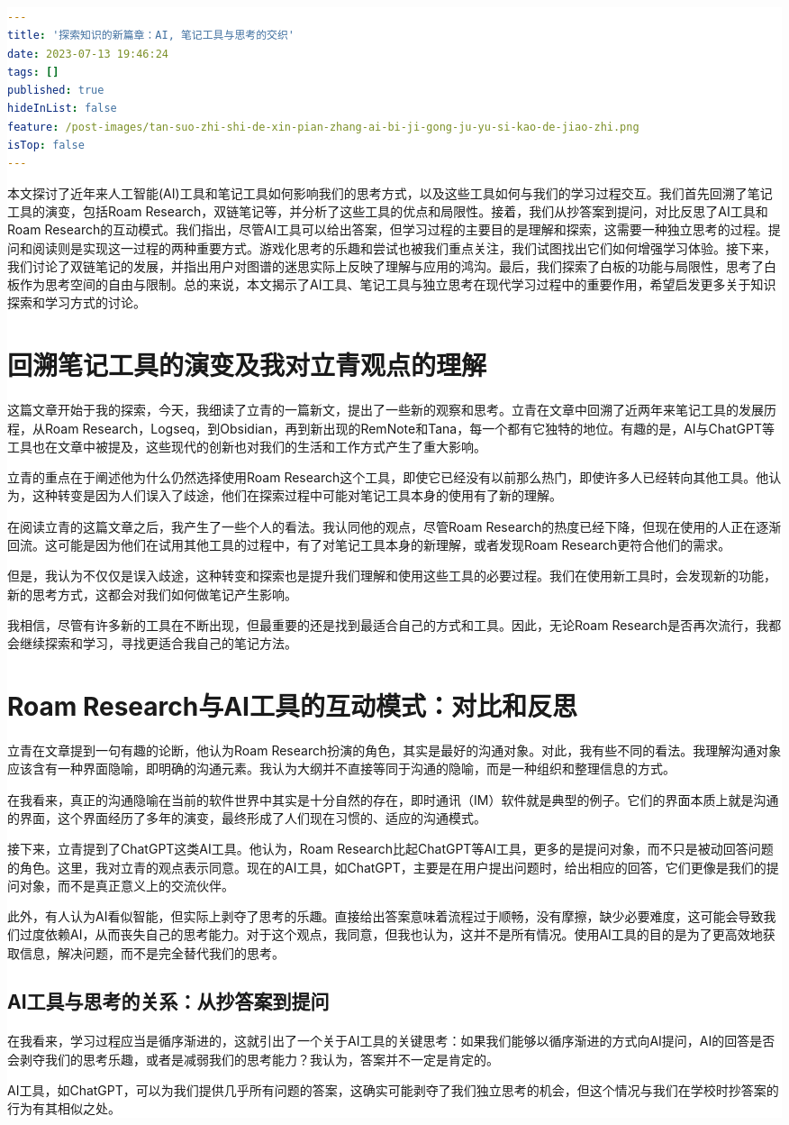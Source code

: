 ```yaml
---
title: '探索知识的新篇章：AI, 笔记工具与思考的交织'
date: 2023-07-13 19:46:24
tags: []
published: true
hideInList: false
feature: /post-images/tan-suo-zhi-shi-de-xin-pian-zhang-ai-bi-ji-gong-ju-yu-si-kao-de-jiao-zhi.png
isTop: false
---
```

本文探讨了近年来人工智能(AI)工具和笔记工具如何影响我们的思考方式，以及这些工具如何与我们的学习过程交互。我们首先回溯了笔记工具的演变，包括Roam Research，双链笔记等，并分析了这些工具的优点和局限性。接着，我们从抄答案到提问，对比反思了AI工具和Roam Research的互动模式。我们指出，尽管AI工具可以给出答案，但学习过程的主要目的是理解和探索，这需要一种独立思考的过程。提问和阅读则是实现这一过程的两种重要方式。游戏化思考的乐趣和尝试也被我们重点关注，我们试图找出它们如何增强学习体验。接下来，我们讨论了双链笔记的发展，并指出用户对图谱的迷思实际上反映了理解与应用的鸿沟。最后，我们探索了白板的功能与局限性，思考了白板作为思考空间的自由与限制。总的来说，本文揭示了AI工具、笔记工具与独立思考在现代学习过程中的重要作用，希望启发更多关于知识探索和学习方式的讨论。



# 回溯笔记工具的演变及我对立青观点的理解

这篇文章开始于我的探索，今天，我细读了立青的一篇新文，提出了一些新的观察和思考。立青在文章中回溯了近两年来笔记工具的发展历程，从Roam Research，Logseq，到Obsidian，再到新出现的RemNote和Tana，每一个都有它独特的地位。有趣的是，AI与ChatGPT等工具也在文章中被提及，这些现代的创新也对我们的生活和工作方式产生了重大影响。

立青的重点在于阐述他为什么仍然选择使用Roam Research这个工具，即使它已经没有以前那么热门，即使许多人已经转向其他工具。他认为，这种转变是因为人们误入了歧途，他们在探索过程中可能对笔记工具本身的使用有了新的理解。

在阅读立青的这篇文章之后，我产生了一些个人的看法。我认同他的观点，尽管Roam Research的热度已经下降，但现在使用的人正在逐渐回流。这可能是因为他们在试用其他工具的过程中，有了对笔记工具本身的新理解，或者发现Roam Research更符合他们的需求。

但是，我认为不仅仅是误入歧途，这种转变和探索也是提升我们理解和使用这些工具的必要过程。我们在使用新工具时，会发现新的功能，新的思考方式，这都会对我们如何做笔记产生影响。

我相信，尽管有许多新的工具在不断出现，但最重要的还是找到最适合自己的方式和工具。因此，无论Roam Research是否再次流行，我都会继续探索和学习，寻找更适合我自己的笔记方法。

# Roam Research与AI工具的互动模式：对比和反思

立青在文章提到一句有趣的论断，他认为Roam Research扮演的角色，其实是最好的沟通对象。对此，我有些不同的看法。我理解沟通对象应该含有一种界面隐喻，即明确的沟通元素。我认为大纲并不直接等同于沟通的隐喻，而是一种组织和整理信息的方式。

在我看来，真正的沟通隐喻在当前的软件世界中其实是十分自然的存在，即时通讯（IM）软件就是典型的例子。它们的界面本质上就是沟通的界面，这个界面经历了多年的演变，最终形成了人们现在习惯的、适应的沟通模式。

接下来，立青提到了ChatGPT这类AI工具。他认为，Roam Research比起ChatGPT等AI工具，更多的是提问对象，而不只是被动回答问题的角色。这里，我对立青的观点表示同意。现在的AI工具，如ChatGPT，主要是在用户提出问题时，给出相应的回答，它们更像是我们的提问对象，而不是真正意义上的交流伙伴。

此外，有人认为AI看似智能，但实际上剥夺了思考的乐趣。直接给出答案意味着流程过于顺畅，没有摩擦，缺少必要难度，这可能会导致我们过度依赖AI，从而丧失自己的思考能力。对于这个观点，我同意，但我也认为，这并不是所有情况。使用AI工具的目的是为了更高效地获取信息，解决问题，而不是完全替代我们的思考。

## AI工具与思考的关系：从抄答案到提问

在我看来，学习过程应当是循序渐进的，这就引出了一个关于AI工具的关键思考：如果我们能够以循序渐进的方式向AI提问，AI的回答是否会剥夺我们的思考乐趣，或者是减弱我们的思考能力？我认为，答案并不一定是肯定的。

AI工具，如ChatGPT，可以为我们提供几乎所有问题的答案，这确实可能剥夺了我们独立思考的机会，但这个情况与我们在学校时抄答案的行为有其相似之处。
